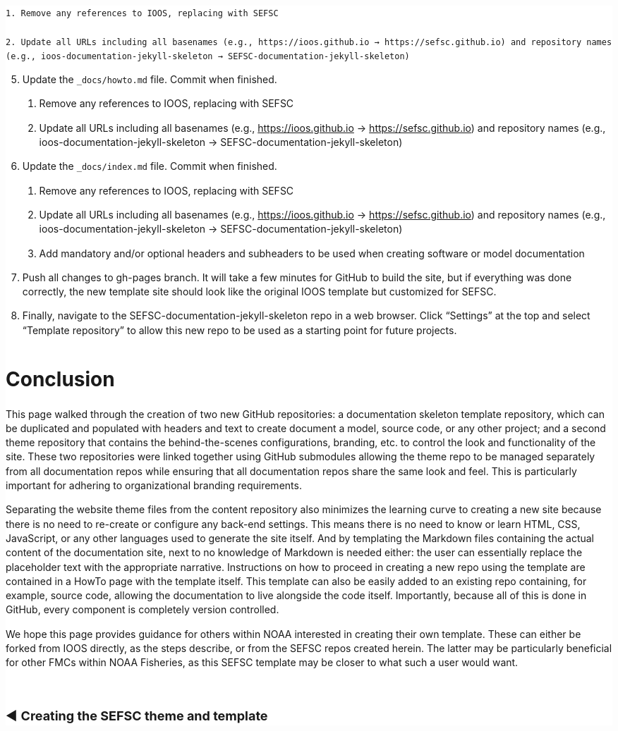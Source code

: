     1. Remove any references to IOOS, replacing with SEFSC

    2. Update all URLs including all basenames (e.g., https://ioos.github.io → https://sefsc.github.io) and repository names (e.g., ioos-documentation-jekyll-skeleton → SEFSC-documentation-jekyll-skeleton)

5. Update the `_docs/howto.md` file. Commit when finished.

    1. Remove any references to IOOS, replacing with SEFSC

    2. Update all URLs including all basenames (e.g., https://ioos.github.io → https://sefsc.github.io) and repository names (e.g., ioos-documentation-jekyll-skeleton → SEFSC-documentation-jekyll-skeleton)

6. Update the `_docs/index.md` file. Commit when finished.

    1. Remove any references to IOOS, replacing with SEFSC

    2. Update all URLs including all basenames (e.g., https://ioos.github.io → https://sefsc.github.io) and repository names (e.g., ioos-documentation-jekyll-skeleton → SEFSC-documentation-jekyll-skeleton)

    3. Add mandatory and/or optional headers and subheaders to be used when creating software or model documentation

7. Push all changes to gh-pages branch. It will take a few minutes for GitHub to build the site, but if everything was done correctly, the new template site should look like the original IOOS template but customized for SEFSC.

8. Finally, navigate to the SEFSC-documentation-jekyll-skeleton repo in a web browser. Click “Settings” at the top and select “Template repository” to allow this new repo to be used as a starting point for future projects.

# Conclusion

This page walked through the creation of two new GitHub repositories: a documentation skeleton template repository, which can be duplicated and populated with headers and text to create document a model, source code, or any other project; and a second theme repository that contains the behind-the-scenes configurations, branding, etc. to control the look and functionality of the site. These two repositories were linked together using GitHub submodules allowing the theme repo to be managed separately from all documentation repos while ensuring that all documentation repos share the same look and feel. This is particularly important for adhering to organizational branding requirements.

Separating the website theme files from the content repository also minimizes the learning curve to creating a new site because there is no need to re-create or configure any back-end settings. This means there is no need to know or learn HTML, CSS, JavaScript, or any other languages used to generate the site itself. And by templating the Markdown files containing the actual content of the documentation site, next to no knowledge of Markdown is needed either: the user can essentially replace the placeholder text with the appropriate narrative. Instructions on how to proceed in creating a new repo using the template are contained in a HowTo page with the template itself. This template can also be easily added to an existing repo containing, for example, source code, allowing the documentation to live alongside the code itself. Importantly, because all of this is done in GitHub, every component is completely version controlled.

We hope this page provides guidance for others within NOAA interested in creating their own template. These can either be forked from IOOS directly, as the steps describe, or from the SEFSC repos created herein. The latter may be particularly beneficial for other FMCs within NOAA Fisheries, as this SEFSC template may be closer to what such a user would want.

<br>
<p style="text-align:left; font-size:large;">
    <a style="text-decoration:none;" href="{{ site.url }}{{ site.baseurl }}/howto.html">  &#9664; <b>Creating the SEFSC theme and template</b> </a>
</p>